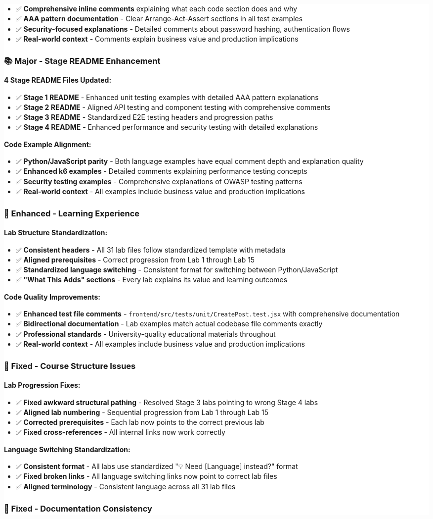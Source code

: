 - ✅ **Comprehensive inline comments** explaining what each code section does and why
- ✅ **AAA pattern documentation** - Clear Arrange-Act-Assert sections in all test examples
- ✅ **Security-focused explanations** - Detailed comments about password hashing, authentication flows
- ✅ **Real-world context** - Comments explain business value and production implications

### 📚 Major - Stage README Enhancement

**4 Stage README Files Updated:**

- ✅ **Stage 1 README** - Enhanced unit testing examples with detailed AAA pattern explanations
- ✅ **Stage 2 README** - Aligned API testing and component testing with comprehensive comments
- ✅ **Stage 3 README** - Standardized E2E testing headers and progression paths
- ✅ **Stage 4 README** - Enhanced performance and security testing with detailed explanations

**Code Example Alignment:**

- ✅ **Python/JavaScript parity** - Both language examples have equal comment depth and explanation quality
- ✅ **Enhanced k6 examples** - Detailed comments explaining performance testing concepts
- ✅ **Security testing examples** - Comprehensive explanations of OWASP testing patterns
- ✅ **Real-world context** - All examples include business value and production implications

### 🎯 Enhanced - Learning Experience

**Lab Structure Standardization:**

- ✅ **Consistent headers** - All 31 lab files follow standardized template with metadata
- ✅ **Aligned prerequisites** - Correct progression from Lab 1 through Lab 15
- ✅ **Standardized language switching** - Consistent format for switching between Python/JavaScript
- ✅ **"What This Adds" sections** - Every lab explains its value and learning outcomes

**Code Quality Improvements:**

- ✅ **Enhanced test file comments** - `frontend/src/tests/unit/CreatePost.test.jsx` with comprehensive documentation
- ✅ **Bidirectional documentation** - Lab examples match actual codebase file comments exactly
- ✅ **Professional standards** - University-quality educational materials throughout
- ✅ **Real-world context** - All examples include business value and production implications

### 🔧 Fixed - Course Structure Issues

**Lab Progression Fixes:**

- ✅ **Fixed awkward structural pathing** - Resolved Stage 3 labs pointing to wrong Stage 4 labs
- ✅ **Aligned lab numbering** - Sequential progression from Lab 1 through Lab 15
- ✅ **Corrected prerequisites** - Each lab now points to the correct previous lab
- ✅ **Fixed cross-references** - All internal links now work correctly

**Language Switching Standardization:**

- ✅ **Consistent format** - All labs use standardized "💡 Need [Language] instead?" format
- ✅ **Fixed broken links** - All language switching links now point to correct lab files
- ✅ **Aligned terminology** - Consistent language across all 31 lab files

### 🔧 Fixed - Documentation Consistency
